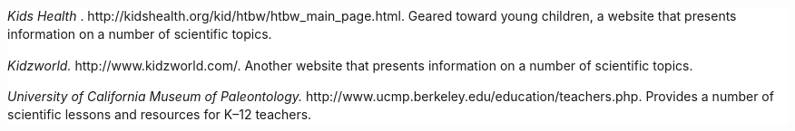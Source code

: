 </p>
<p>
<i>
Kids Health
</i>
. http://kidshealth.org/kid/htbw/htbw_main_page.html. Geared toward young children, a website that presents information on a number of scientific topics.
</p>
<p>
<i>
Kidzworld.
</i>
http://www.kidzworld.com/. Another website that presents information on a number of scientific topics.
</p>
<p>
<i>
University of California Museum of Paleontology.
</i>
http://www.ucmp.berkeley.edu/education/teachers.php. Provides a number of scientific lessons and resources for K–12 teachers.
</p>
</font>
</p>
</body>